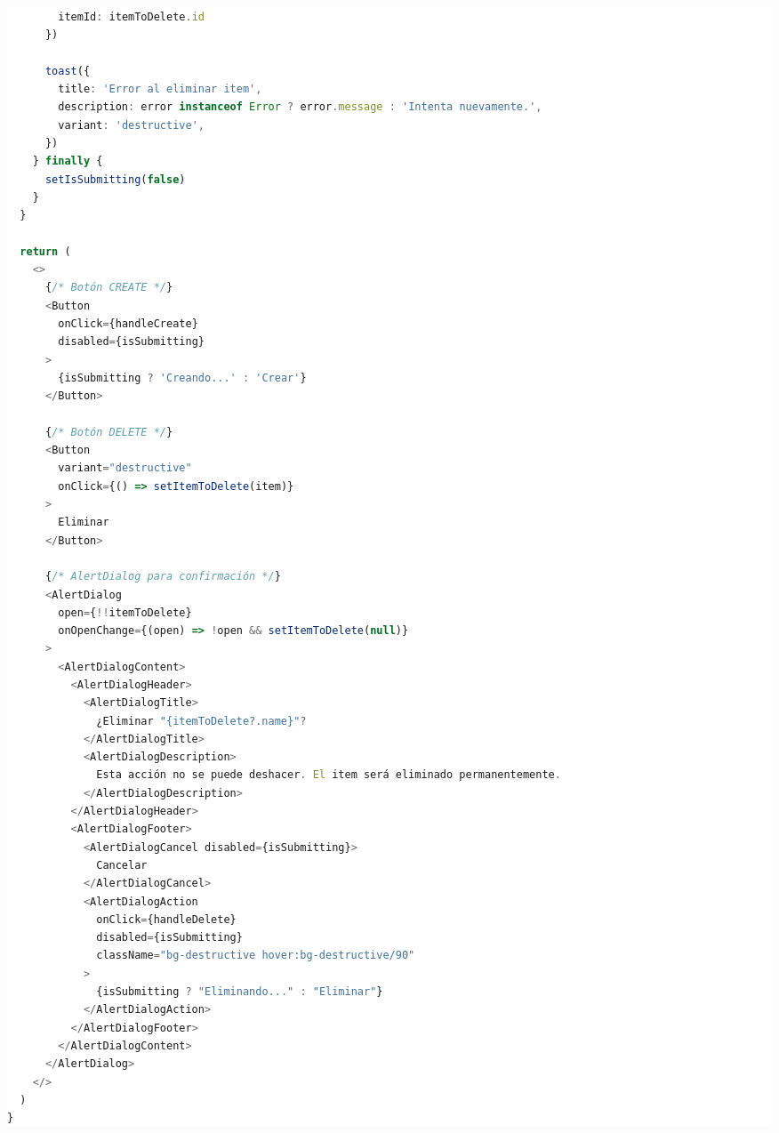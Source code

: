 ```typescript
        itemId: itemToDelete.id
      })
      
      toast({
        title: 'Error al eliminar item',
        description: error instanceof Error ? error.message : 'Intenta nuevamente.',
        variant: 'destructive',
      })
    } finally {
      setIsSubmitting(false)
    }
  }
  
  return (
    <>
      {/* Botón CREATE */}
      <Button 
        onClick={handleCreate}
        disabled={isSubmitting}
      >
        {isSubmitting ? 'Creando...' : 'Crear'}
      </Button>
      
      {/* Botón DELETE */}
      <Button 
        variant="destructive"
        onClick={() => setItemToDelete(item)}
      >
        Eliminar
      </Button>
      
      {/* AlertDialog para confirmación */}
      <AlertDialog 
        open={!!itemToDelete} 
        onOpenChange={(open) => !open && setItemToDelete(null)}
      >
        <AlertDialogContent>
          <AlertDialogHeader>
            <AlertDialogTitle>
              ¿Eliminar "{itemToDelete?.name}"?
            </AlertDialogTitle>
            <AlertDialogDescription>
              Esta acción no se puede deshacer. El item será eliminado permanentemente.
            </AlertDialogDescription>
          </AlertDialogHeader>
          <AlertDialogFooter>
            <AlertDialogCancel disabled={isSubmitting}>
              Cancelar
            </AlertDialogCancel>
            <AlertDialogAction
              onClick={handleDelete}
              disabled={isSubmitting}
              className="bg-destructive hover:bg-destructive/90"
            >
              {isSubmitting ? "Eliminando..." : "Eliminar"}
            </AlertDialogAction>
          </AlertDialogFooter>
        </AlertDialogContent>
      </AlertDialog>
    </>
  )
}
```